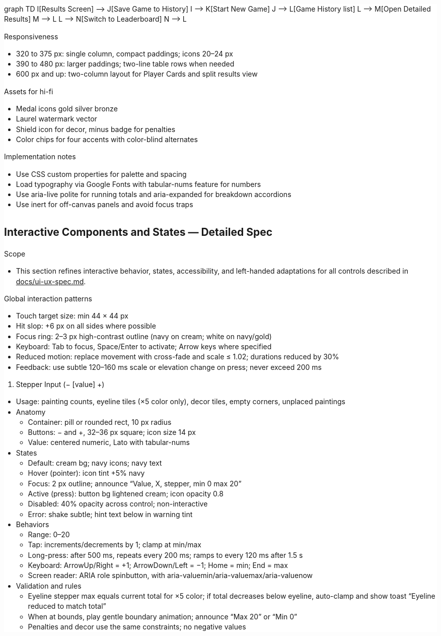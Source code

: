 graph TD
I[Results Screen] --> J[Save Game to History]
I --> K[Start New Game]
J --> L[Game History list]
L --> M[Open Detailed Results]
M --> L
L --> N[Switch to Leaderboard]
N --> L

Responsiveness
- 320 to 375 px: single column, compact paddings; icons 20–24 px
- 390 to 480 px: larger paddings; two-line table rows when needed
- 600 px and up: two-column layout for Player Cards and split results view

Assets for hi-fi
- Medal icons gold silver bronze
- Laurel watermark vector
- Shield icon for decor, minus badge for penalties
- Color chips for four accents with color-blind alternates

Implementation notes
- Use CSS custom properties for palette and spacing
- Load typography via Google Fonts with tabular-nums feature for numbers
- Use aria-live polite for running totals and aria-expanded for breakdown accordions
- Use inert for off-canvas panels and avoid focus traps
## Interactive Components and States — Detailed Spec

Scope
- This section refines interactive behavior, states, accessibility, and left-handed adaptations for all controls described in [docs/ui-ux-spec.md](docs/ui-ux-spec.md).

Global interaction patterns
- Touch target size: min 44 × 44 px
- Hit slop: +6 px on all sides where possible
- Focus ring: 2–3 px high-contrast outline (navy on cream; white on navy/gold)
- Keyboard: Tab to focus, Space/Enter to activate; Arrow keys where specified
- Reduced motion: replace movement with cross-fade and scale ≤ 1.02; durations reduced by 30%
- Feedback: use subtle 120–160 ms scale or elevation change on press; never exceed 200 ms

1) Stepper Input (− [value] +)
- Usage: painting counts, eyeline tiles (×5 color only), decor tiles, empty corners, unplaced paintings
- Anatomy
  - Container: pill or rounded rect, 10 px radius
  - Buttons: − and +, 32–36 px square; icon size 14 px
  - Value: centered numeric, Lato with tabular-nums
- States
  - Default: cream bg; navy icons; navy text
  - Hover (pointer): icon tint +5% navy
  - Focus: 2 px outline; announce “Value, X, stepper, min 0 max 20”
  - Active (press): button bg lightened cream; icon opacity 0.8
  - Disabled: 40% opacity across control; non-interactive
  - Error: shake subtle; hint text below in warning tint
- Behaviors
  - Range: 0–20
  - Tap: increments/decrements by 1; clamp at min/max
  - Long-press: after 500 ms, repeats every 200 ms; ramps to every 120 ms after 1.5 s
  - Keyboard: ArrowUp/Right = +1; ArrowDown/Left = −1; Home = min; End = max
  - Screen reader: ARIA role spinbutton, with aria-valuemin/aria-valuemax/aria-valuenow
- Validation and rules
  - Eyeline stepper max equals current total for ×5 color; if total decreases below eyeline, auto-clamp and show toast “Eyeline reduced to match total”
  - When at bounds, play gentle boundary animation; announce “Max 20” or “Min 0”
  - Penalties and decor use the same constraints; no negative values
